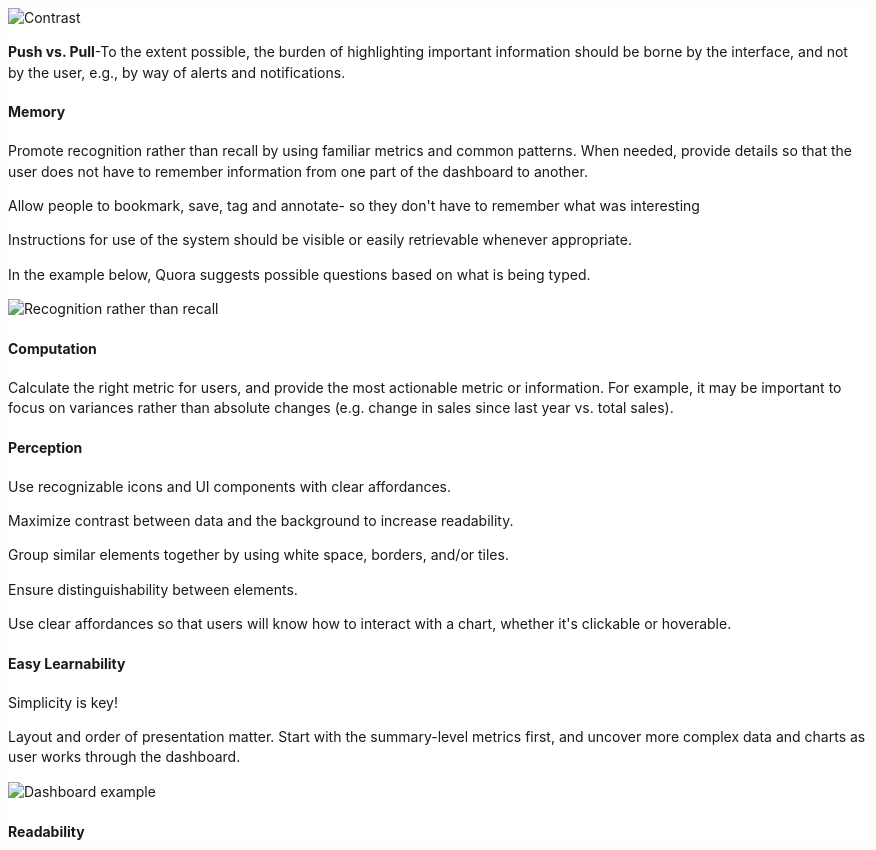 ![Contrast](http://s3.amazonaws.com/prod.word/images/608/original.png?1360199570)



**Push vs. Pull**-To the extent possible, the burden of highlighting important information should be borne by the interface, and not by the user, e.g., by way of alerts and notifications.



#### Memory

Promote recognition rather than recall by using familiar metrics and common patterns. When needed, provide details so that  the user does not have to remember information from one part of the dashboard to another.

Allow people to bookmark, save, tag and annotate- so they don't have to remember what was interesting

Instructions for use of the system should be visible or easily retrievable whenever appropriate.

In the example below, Quora suggests possible questions based on what is being typed.



![Recognition rather than recall](https://cdn-images-1.medium.com/max/1600/1*SRvnHU_h5yA--h91LG-Zcg.png)



#### Computation

Calculate the right metric for users, and provide the most actionable metric or information. For example, it may be important to focus on variances rather than absolute changes (e.g. change in sales since last year vs. total sales).



#### Perception

Use recognizable icons and UI components with clear affordances.

Maximize contrast between data and the background to increase readability.

Group similar elements together by using white space, borders, and/or tiles.

Ensure distinguishability between elements.

Use clear affordances so that users will know how to interact with a chart, whether it's clickable or hoverable.



#### Easy Learnability

Simplicity is key!  

Layout and order of presentation matter. Start with the summary-level metrics first, and uncover more complex data and charts as user works through the dashboard. 

![Dashboard example](https://www.codester.com/static//uploads/items/3376/preview-xl.jpg)



#### Readability
